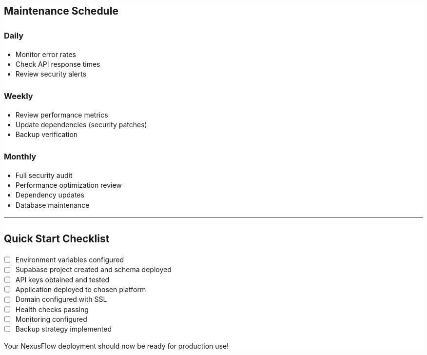 ## Maintenance Schedule

### Daily
- Monitor error rates
- Check API response times
- Review security alerts

### Weekly
- Review performance metrics
- Update dependencies (security patches)
- Backup verification

### Monthly
- Full security audit
- Performance optimization review
- Dependency updates
- Database maintenance

---

## Quick Start Checklist

- [ ] Environment variables configured
- [ ] Supabase project created and schema deployed
- [ ] API keys obtained and tested
- [ ] Application deployed to chosen platform
- [ ] Domain configured with SSL
- [ ] Health checks passing
- [ ] Monitoring configured
- [ ] Backup strategy implemented

Your NexusFlow deployment should now be ready for production use!
